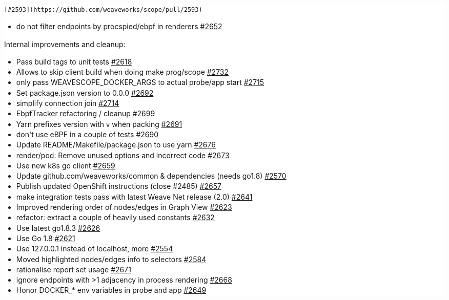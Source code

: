 	[#2593](https://github.com/weaveworks/scope/pull/2593)
- do not filter endpoints by procspied/ebpf in renderers
	[#2652](https://github.com/weaveworks/scope/pull/2652)

Internal improvements and cleanup:
- Pass build tags to unit tests
	[#2618](https://github.com/weaveworks/scope/pull/2618)
- Allows to skip client build when doing make prog/scope
	[#2732](https://github.com/weaveworks/scope/pull/2732)
- only pass WEAVESCOPE_DOCKER_ARGS to actual probe/app start
	[#2715](https://github.com/weaveworks/scope/pull/2715)
- Set package.json version to 0.0.0
	[#2692](https://github.com/weaveworks/scope/pull/2692)
- simplify connection join
	[#2714](https://github.com/weaveworks/scope/pull/2714)
- EbpfTracker refactoring / cleanup
	[#2699](https://github.com/weaveworks/scope/pull/2699)
- Yarn prefixes version with `v` when packing
	[#2691](https://github.com/weaveworks/scope/pull/2691)
- don't use eBPF in a couple of tests
	[#2690](https://github.com/weaveworks/scope/pull/2690)
- Update README/Makefile/package.json to use yarn
	[#2676](https://github.com/weaveworks/scope/pull/2676)
- render/pod: Remove unused options and incorrect code
	[#2673](https://github.com/weaveworks/scope/pull/2673)
- Use new k8s go client
	[#2659](https://github.com/weaveworks/scope/pull/2659)
- Update github.com/weaveworks/common & dependencies (needs go1.8)
	[#2570](https://github.com/weaveworks/scope/pull/2570)
- Publish updated OpenShift instructions (close #2485)
	[#2657](https://github.com/weaveworks/scope/pull/2657)
- make integration tests pass with latest Weave Net release (2.0)
	[#2641](https://github.com/weaveworks/scope/pull/2641)
- Improved rendering order of nodes/edges in Graph View
	[#2623](https://github.com/weaveworks/scope/pull/2623)
- refactor: extract a couple of heavily used constants
	[#2632](https://github.com/weaveworks/scope/pull/2632)
- Use latest go1.8.3
	[#2626](https://github.com/weaveworks/scope/pull/2626)
- Use Go 1.8
	[#2621](https://github.com/weaveworks/scope/pull/2621)
- Use 127.0.0.1 instead of localhost, more
	[#2554](https://github.com/weaveworks/scope/pull/2554)
- Moved highlighted nodes/edges info to selectors
	[#2584](https://github.com/weaveworks/scope/pull/2584)
- rationalise report set usage
	[#2671](https://github.com/weaveworks/scope/pull/2671)
- ignore endpoints with >1 adjacency in process rendering
	[#2668](https://github.com/weaveworks/scope/pull/2668)
- Honor DOCKER_* env variables in probe and app
	[#2649](https://github.com/weaveworks/scope/pull/2649)
